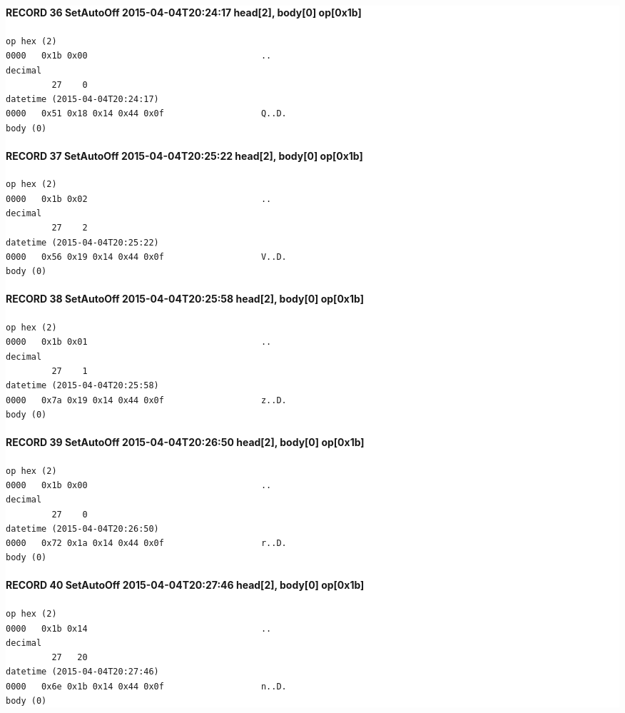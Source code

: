 #### RECORD 36 SetAutoOff 2015-04-04T20:24:17 head[2], body[0] op[0x1b]

    op hex (2)
    0000   0x1b 0x00                                  ..
    decimal
             27    0
    datetime (2015-04-04T20:24:17)
    0000   0x51 0x18 0x14 0x44 0x0f                   Q..D.
    body (0)

#### RECORD 37 SetAutoOff 2015-04-04T20:25:22 head[2], body[0] op[0x1b]

    op hex (2)
    0000   0x1b 0x02                                  ..
    decimal
             27    2
    datetime (2015-04-04T20:25:22)
    0000   0x56 0x19 0x14 0x44 0x0f                   V..D.
    body (0)

#### RECORD 38 SetAutoOff 2015-04-04T20:25:58 head[2], body[0] op[0x1b]

    op hex (2)
    0000   0x1b 0x01                                  ..
    decimal
             27    1
    datetime (2015-04-04T20:25:58)
    0000   0x7a 0x19 0x14 0x44 0x0f                   z..D.
    body (0)

#### RECORD 39 SetAutoOff 2015-04-04T20:26:50 head[2], body[0] op[0x1b]

    op hex (2)
    0000   0x1b 0x00                                  ..
    decimal
             27    0
    datetime (2015-04-04T20:26:50)
    0000   0x72 0x1a 0x14 0x44 0x0f                   r..D.
    body (0)

#### RECORD 40 SetAutoOff 2015-04-04T20:27:46 head[2], body[0] op[0x1b]

    op hex (2)
    0000   0x1b 0x14                                  ..
    decimal
             27   20
    datetime (2015-04-04T20:27:46)
    0000   0x6e 0x1b 0x14 0x44 0x0f                   n..D.
    body (0)
